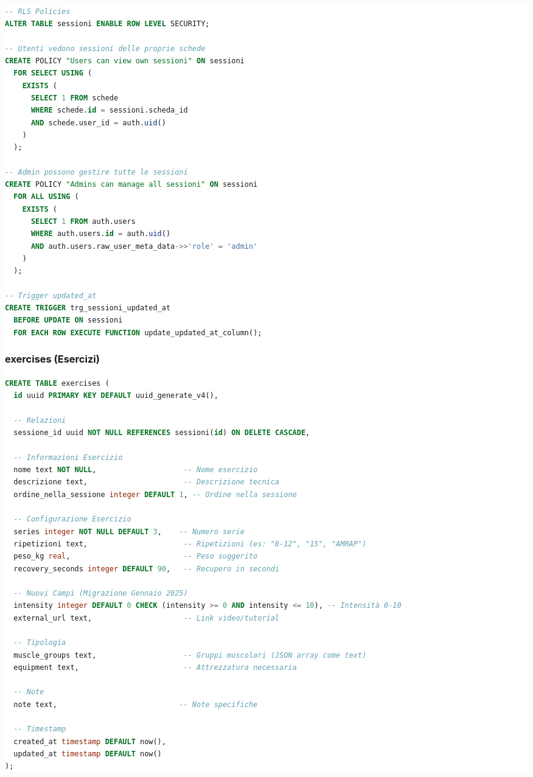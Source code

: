 ```sql
-- RLS Policies
ALTER TABLE sessioni ENABLE ROW LEVEL SECURITY;

-- Utenti vedono sessioni delle proprie schede
CREATE POLICY "Users can view own sessioni" ON sessioni
  FOR SELECT USING (
    EXISTS (
      SELECT 1 FROM schede 
      WHERE schede.id = sessioni.scheda_id 
      AND schede.user_id = auth.uid()
    )
  );

-- Admin possono gestire tutte le sessioni
CREATE POLICY "Admins can manage all sessioni" ON sessioni
  FOR ALL USING (
    EXISTS (
      SELECT 1 FROM auth.users 
      WHERE auth.users.id = auth.uid() 
      AND auth.users.raw_user_meta_data->>'role' = 'admin'
    )
  );

-- Trigger updated_at
CREATE TRIGGER trg_sessioni_updated_at
  BEFORE UPDATE ON sessioni
  FOR EACH ROW EXECUTE FUNCTION update_updated_at_column();
```

### exercises (Esercizi)
```sql
CREATE TABLE exercises (
  id uuid PRIMARY KEY DEFAULT uuid_generate_v4(),
  
  -- Relazioni
  sessione_id uuid NOT NULL REFERENCES sessioni(id) ON DELETE CASCADE,
  
  -- Informazioni Esercizio
  nome text NOT NULL,                    -- Nome esercizio
  descrizione text,                      -- Descrizione tecnica
  ordine_nella_sessione integer DEFAULT 1, -- Ordine nella sessione
  
  -- Configurazione Esercizio
  series integer NOT NULL DEFAULT 3,    -- Numero serie
  ripetizioni text,                      -- Ripetizioni (es: "8-12", "15", "AMRAP")
  peso_kg real,                          -- Peso suggerito
  recovery_seconds integer DEFAULT 90,   -- Recupero in secondi
  
  -- Nuovi Campi (Migrazione Gennaio 2025)
  intensity integer DEFAULT 0 CHECK (intensity >= 0 AND intensity <= 10), -- Intensità 0-10
  external_url text,                     -- Link video/tutorial
  
  -- Tipologia
  muscle_groups text,                    -- Gruppi muscolari (JSON array come text)
  equipment text,                        -- Attrezzatura necessaria
  
  -- Note
  note text,                            -- Note specifiche
  
  -- Timestamp
  created_at timestamp DEFAULT now(),
  updated_at timestamp DEFAULT now()
);
```